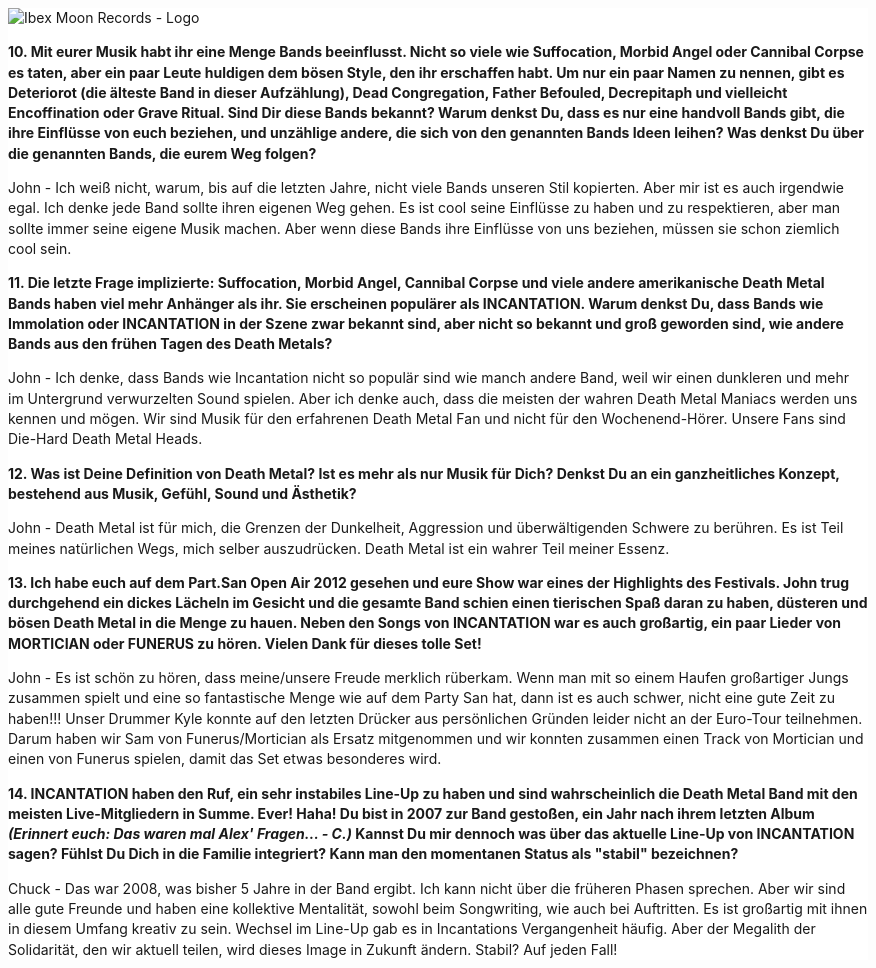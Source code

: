 <img src="images//2013/02/Ibex-Moon-Records-Logo.png" alt="Ibex Moon Records - Logo" width="680" height="190" class="alignright size-full wp-image-10139" />

**10. Mit eurer Musik habt ihr eine Menge Bands beeinflusst. Nicht so viele wie Suffocation, Morbid Angel oder Cannibal Corpse es taten, aber ein paar Leute huldigen dem bösen Style, den ihr erschaffen habt. Um nur ein paar Namen zu nennen, gibt es Deteriorot (die älteste Band in dieser Aufzählung), Dead Congregation, Father Befouled, Decrepitaph und vielleicht Encoffination oder Grave Ritual. Sind Dir diese Bands bekannt? Warum denkst Du, dass es nur eine handvoll Bands gibt, die ihre Einflüsse von euch beziehen, und unzählige andere, die sich von den genannten Bands Ideen leihen? Was denkst Du über die genannten Bands, die eurem Weg folgen?**

John - Ich weiß nicht, warum, bis auf die letzten Jahre, nicht viele Bands unseren Stil kopierten. Aber mir ist es auch irgendwie egal. Ich denke jede Band sollte ihren eigenen Weg gehen. Es ist cool seine Einflüsse zu haben und zu respektieren, aber man sollte immer seine eigene Musik machen. Aber wenn diese Bands ihre Einflüsse von uns beziehen, müssen sie schon ziemlich cool sein.

**11. Die letzte Frage implizierte: Suffocation, Morbid Angel, Cannibal Corpse und viele andere amerikanische Death Metal Bands haben viel mehr Anhänger als ihr. Sie erscheinen populärer als INCANTATION. Warum denkst Du, dass Bands wie Immolation oder INCANTATION in der Szene zwar bekannt sind, aber nicht so bekannt und groß geworden sind, wie andere Bands aus den frühen Tagen des Death Metals?**

John - Ich denke, dass Bands wie Incantation nicht so populär sind wie manch andere Band, weil wir einen dunkleren und mehr im Untergrund verwurzelten Sound spielen. Aber ich denke auch, dass die meisten der wahren Death Metal Maniacs werden uns kennen und mögen. Wir sind Musik für den erfahrenen Death Metal Fan und nicht für den Wochenend-Hörer. Unsere Fans sind Die-Hard Death Metal Heads.

**12. Was ist Deine Definition von Death Metal? Ist es mehr als nur Musik für Dich? Denkst Du an ein ganzheitliches Konzept, bestehend aus Musik, Gefühl, Sound und Ästhetik?**

John - Death Metal ist für mich, die Grenzen der Dunkelheit, Aggression und überwältigenden Schwere zu berühren. Es ist Teil meines natürlichen Wegs, mich selber auszudrücken. Death Metal ist ein wahrer Teil meiner Essenz.

**13. Ich habe euch auf dem Part.San Open Air 2012 gesehen und eure Show war eines der Highlights des Festivals. John trug durchgehend ein dickes Lächeln im Gesicht und die gesamte Band schien einen tierischen Spaß daran zu haben, düsteren und bösen Death Metal in die Menge zu hauen. Neben den Songs von INCANTATION war es auch großartig, ein paar Lieder von MORTICIAN oder FUNERUS zu hören. Vielen Dank für dieses tolle Set!**

John - Es ist schön zu hören, dass meine/unsere Freude merklich rüberkam. Wenn man mit so einem Haufen großartiger Jungs zusammen spielt und eine so fantastische Menge wie auf dem Party San hat, dann ist es auch schwer, nicht eine gute Zeit zu haben!!! Unser Drummer Kyle konnte auf den letzten Drücker aus persönlichen Gründen leider nicht an der Euro-Tour teilnehmen. Darum haben wir Sam von Funerus/Mortician als Ersatz mitgenommen und wir konnten zusammen einen Track von Mortician und einen von Funerus spielen, damit das Set etwas besonderes wird.

**14. INCANTATION haben den Ruf, ein sehr instabiles Line-Up zu haben und sind wahrscheinlich die Death Metal Band mit den meisten Live-Mitgliedern in Summe. Ever! Haha! Du bist in 2007 zur Band gestoßen, ein Jahr nach ihrem letzten Album _(Erinnert euch: Das waren mal Alex' Fragen... - C.)_ Kannst Du mir dennoch was über das aktuelle Line-Up von INCANTATION sagen? Fühlst Du Dich in die Familie integriert? Kann man den momentanen Status als "stabil" bezeichnen?**

Chuck - Das war 2008, was bisher 5 Jahre in der Band ergibt. Ich kann nicht über die früheren Phasen sprechen. Aber wir sind alle gute Freunde und haben eine kollektive Mentalität, sowohl beim Songwriting, wie auch bei Auftritten. Es ist großartig mit ihnen in diesem Umfang kreativ zu sein. Wechsel im Line-Up gab es in Incantations Vergangenheit häufig. Aber der Megalith der Solidarität, den wir aktuell teilen, wird dieses Image in Zukunft ändern. Stabil? Auf jeden Fall!
